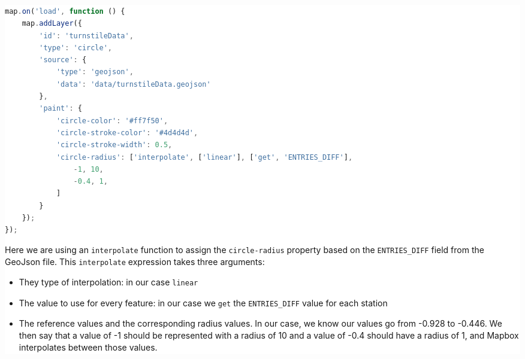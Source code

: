 ~~~ js
map.on('load', function () {
    map.addLayer({
        'id': 'turnstileData',
        'type': 'circle',
        'source': {
            'type': 'geojson',
            'data': 'data/turnstileData.geojson'
        },
        'paint': {
            'circle-color': '#ff7f50',
            'circle-stroke-color': '#4d4d4d',
            'circle-stroke-width': 0.5,
            'circle-radius': ['interpolate', ['linear'], ['get', 'ENTRIES_DIFF'],
                -1, 10,
                -0.4, 1,
            ]
        }
    });
});
~~~

Here we are using an `interpolate` function to assign the `circle-radius` property based on the `ENTRIES_DIFF` field from the GeoJson file. This `interpolate` expression takes three arguments:

* They type of interpolation: in our case `linear`

* The value to use for every feature: in our case we `get` the `ENTRIES_DIFF` value for each station

* The reference values and the corresponding radius values. In our case, we know our values go from -0.928 to -0.446. We then say that a value of -1 should be represented with a radius of 10 and a value of -0.4 should have a radius of 1, and Mapbox interpolates between those values.
